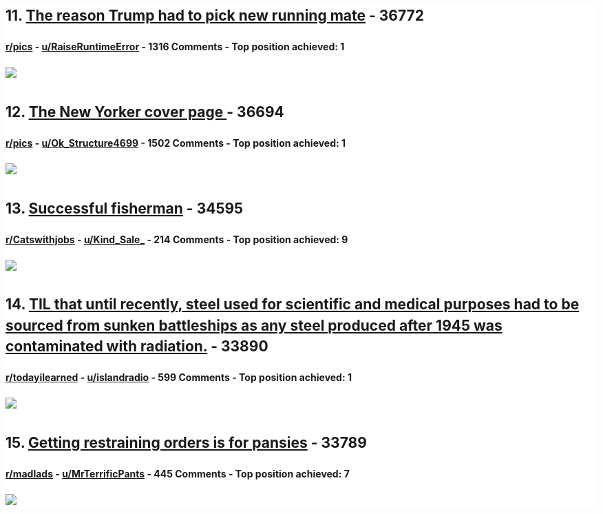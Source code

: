 ## 11. [The reason Trump had to pick new running mate](http://reddit.com/r/pics/comments/1e43nam/the_reason_trump_had_to_pick_new_running_mate/) - 36772
#### [r/pics](http://reddit.com/r/pics) - [u/RaiseRuntimeError](http://reddit.com/u/RaiseRuntimeError) - 1316 Comments - Top position achieved: 1

<a href="https://i.redd.it/0j6htsdygqcd1.jpeg"><img src="https://b.thumbs.redditmedia.com/DPJC-wzgGOnSVB7p_alCJe2E9RuLOBLGyq4KgCXeLXQ.jpg"></img></a>

## 12. [The New Yorker cover page ](http://reddit.com/r/pics/comments/1e44ict/the_new_yorker_cover_page/) - 36694
#### [r/pics](http://reddit.com/r/pics) - [u/Ok_Structure4699](http://reddit.com/u/Ok_Structure4699) - 1502 Comments - Top position achieved: 1

<a href="https://i.redd.it/cpd9da87nqcd1.jpeg"><img src="https://b.thumbs.redditmedia.com/vlKrminpivuFeEp8HZ_QTxnk3-7bbXmY1bSMdE7vMdU.jpg"></img></a>

## 13. [Successful fisherman](http://reddit.com/r/Catswithjobs/comments/1e3y72s/successful_fisherman/) - 34595
#### [r/Catswithjobs](http://reddit.com/r/Catswithjobs) - [u/Kind_Sale_](http://reddit.com/u/Kind_Sale_) - 214 Comments - Top position achieved: 9

<a href="https://v.redd.it/p0e0ozjzepcd1"><img src="https://external-preview.redd.it/aDJmdmgxa3plcGNkMWpQ-Bjmz1o22txdG8mNDOjOAOoEF_ccYYSCJ8SXpMaU.png?width=140&amp;height=140&amp;crop=140:140,smart&amp;format=jpg&amp;v=enabled&amp;lthumb=true&amp;s=be18f8b9590db7efae43a5a830f8ff48bc18e6c5"></img></a>

## 14. [TIL that until recently, steel used for scientific and medical purposes had to be sourced from sunken battleships as any steel produced after 1945 was contaminated with radiation.](http://reddit.com/r/todayilearned/comments/1e3spph/til_that_until_recently_steel_used_for_scientific/) - 33890
#### [r/todayilearned](http://reddit.com/r/todayilearned) - [u/islandradio](http://reddit.com/u/islandradio) - 599 Comments - Top position achieved: 1

<a href="https://en.wikipedia.org/wiki/Low-background_steel"><img src="https://a.thumbs.redditmedia.com/TAEVhpN8rPy-vOXdbKoOJRczZUizUceW3rtVskAVEk0.jpg"></img></a>

## 15. [Getting restraining orders is for pansies](http://reddit.com/r/madlads/comments/1e3rxft/getting_restraining_orders_is_for_pansies/) - 33789
#### [r/madlads](http://reddit.com/r/madlads) - [u/MrTerrificPants](http://reddit.com/u/MrTerrificPants) - 445 Comments - Top position achieved: 7

<a href="https://i.redd.it/m635nv4zyncd1.jpeg"><img src="https://b.thumbs.redditmedia.com/aZ1Q6sjFDjkVXmfzh5qEQOrCDqFIk5H4n9xhNaMuXwg.jpg"></img></a>
